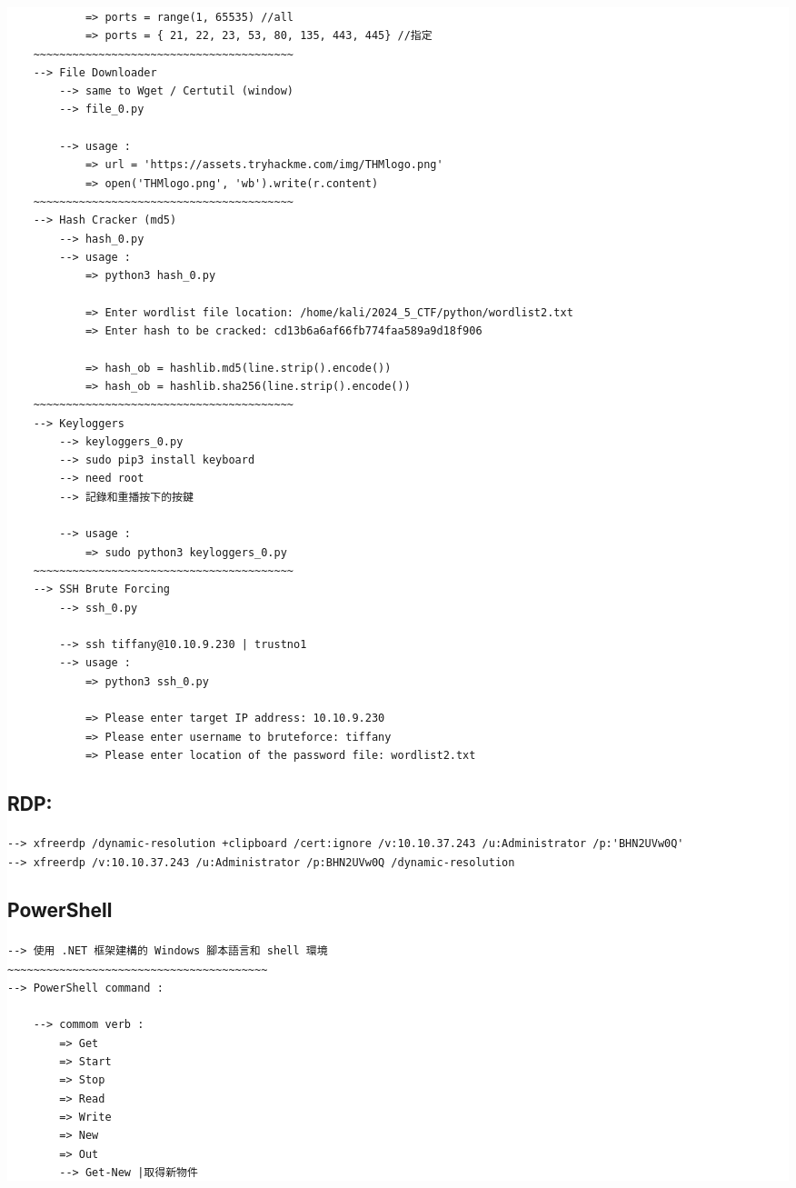 				=> ports = range(1, 65535) //all 
				=> ports = { 21, 22, 23, 53, 80, 135, 443, 445} //指定
		~~~~~~~~~~~~~~~~~~~~~~~~~~~~~~~~~~~~~~~~
		--> File Downloader
			--> same to Wget / Certutil (window)
			--> file_0.py
			
			--> usage : 
				=> url = 'https://assets.tryhackme.com/img/THMlogo.png'
				=> open('THMlogo.png', 'wb').write(r.content)
		~~~~~~~~~~~~~~~~~~~~~~~~~~~~~~~~~~~~~~~~
		--> Hash Cracker (md5)
			--> hash_0.py
			--> usage : 
				=> python3 hash_0.py
				
				=> Enter wordlist file location: /home/kali/2024_5_CTF/python/wordlist2.txt
				=> Enter hash to be cracked: cd13b6a6af66fb774faa589a9d18f906
				
				=> hash_ob = hashlib.md5(line.strip().encode())
				=> hash_ob = hashlib.sha256(line.strip().encode())
		~~~~~~~~~~~~~~~~~~~~~~~~~~~~~~~~~~~~~~~~
		--> Keyloggers
			--> keyloggers_0.py
			--> sudo pip3 install keyboard
			--> need root 
			--> 記錄和重播按下的按鍵
			
			--> usage : 
				=> sudo python3 keyloggers_0.py
		~~~~~~~~~~~~~~~~~~~~~~~~~~~~~~~~~~~~~~~~
		--> SSH Brute Forcing
			--> ssh_0.py
			
			--> ssh tiffany@10.10.9.230 | trustno1
			--> usage : 
				=> python3 ssh_0.py
				
				=> Please enter target IP address: 10.10.9.230
				=> Please enter username to bruteforce: tiffany
				=> Please enter location of the password file: wordlist2.txt

## RDP: 
	--> xfreerdp /dynamic-resolution +clipboard /cert:ignore /v:10.10.37.243 /u:Administrator /p:'BHN2UVw0Q'
	--> xfreerdp /v:10.10.37.243 /u:Administrator /p:BHN2UVw0Q /dynamic-resolution
## PowerShell
	--> 使用 .NET 框架建構的 Windows 腳本語言和 shell 環境
	~~~~~~~~~~~~~~~~~~~~~~~~~~~~~~~~~~~~~~~~
	--> PowerShell command : 
	
		--> commom verb : 
			=> Get
			=> Start
			=> Stop 
			=> Read
			=> Write
			=> New
			=> Out
			--> Get-New |取得新物件
			